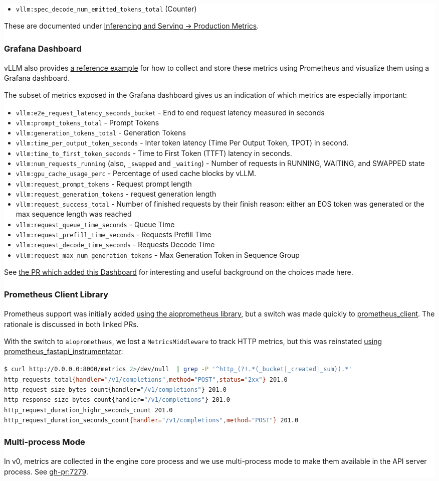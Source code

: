 - `vllm:spec_decode_num_emitted_tokens_total` (Counter)

These are documented under [Inferencing and Serving -> Production Metrics](../../serving/metrics.md).

### Grafana Dashboard

vLLM also provides [a reference example](https://docs.vllm.ai/en/latest/getting_started/examples/prometheus_grafana.html) for how to collect and store these metrics using Prometheus and visualize them using a Grafana dashboard.

The subset of metrics exposed in the Grafana dashboard gives us an indication of which metrics are especially important:

- `vllm:e2e_request_latency_seconds_bucket` - End to end request latency measured in seconds
- `vllm:prompt_tokens_total` - Prompt Tokens
- `vllm:generation_tokens_total` - Generation Tokens
- `vllm:time_per_output_token_seconds` - Inter token latency (Time Per Output Token, TPOT) in second.
- `vllm:time_to_first_token_seconds` - Time to First Token (TTFT) latency in seconds.
- `vllm:num_requests_running` (also, `_swapped` and `_waiting`) - Number of requests in RUNNING, WAITING, and SWAPPED state
- `vllm:gpu_cache_usage_perc` - Percentage of used cache blocks by vLLM.
- `vllm:request_prompt_tokens` - Request prompt length
- `vllm:request_generation_tokens` - request generation length
- `vllm:request_success_total` - Number of finished requests by their finish reason: either an EOS token was generated or the max sequence length was reached
- `vllm:request_queue_time_seconds` - Queue Time
- `vllm:request_prefill_time_seconds` - Requests Prefill Time
- `vllm:request_decode_time_seconds` - Requests Decode Time
- `vllm:request_max_num_generation_tokens` - Max Generation Token in Sequence Group

See [the PR which added this Dashboard](gh-pr:2316) for interesting and useful background on the choices made here.

### Prometheus Client Library

Prometheus support was initially added [using the aioprometheus library](gh-pr:1890), but a switch was made quickly to [prometheus_client](gh-pr:2730). The rationale is discussed in both linked PRs.

With the switch to `aioprometheus`, we lost a `MetricsMiddleware` to track HTTP metrics, but this was reinstated [using prometheus_fastapi_instrumentator](gh-pr:15657):

```bash
$ curl http://0.0.0.0:8000/metrics 2>/dev/null  | grep -P '^http_(?!.*(_bucket|_created|_sum)).*'
http_requests_total{handler="/v1/completions",method="POST",status="2xx"} 201.0
http_request_size_bytes_count{handler="/v1/completions"} 201.0
http_response_size_bytes_count{handler="/v1/completions"} 201.0
http_request_duration_highr_seconds_count 201.0
http_request_duration_seconds_count{handler="/v1/completions",method="POST"} 201.0
```

### Multi-process Mode

In v0, metrics are collected in the engine core process and we use multi-process mode to make them available in the API server process. See <gh-pr:7279>.
